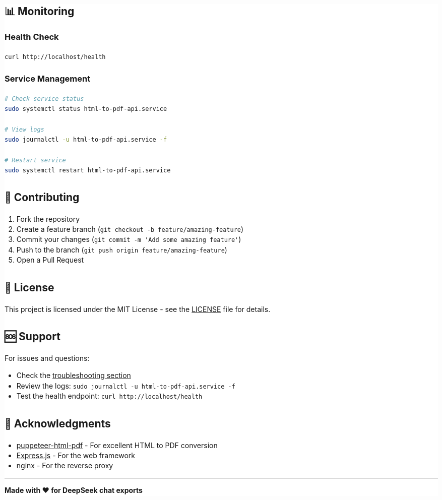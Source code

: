 ## 📊 Monitoring

### Health Check
```bash
curl http://localhost/health
```

### Service Management
```bash
# Check service status
sudo systemctl status html-to-pdf-api.service

# View logs
sudo journalctl -u html-to-pdf-api.service -f

# Restart service
sudo systemctl restart html-to-pdf-api.service
```

## 🤝 Contributing

1. Fork the repository
2. Create a feature branch (`git checkout -b feature/amazing-feature`)
3. Commit your changes (`git commit -m 'Add some amazing feature'`)
4. Push to the branch (`git push origin feature/amazing-feature`)
5. Open a Pull Request

## 📄 License

This project is licensed under the MIT License - see the [LICENSE](LICENSE) file for details.

## 🆘 Support

For issues and questions:
- Check the [troubleshooting section](README_API.md#troubleshooting)
- Review the logs: `sudo journalctl -u html-to-pdf-api.service -f`
- Test the health endpoint: `curl http://localhost/health`

## 🙏 Acknowledgments

- [puppeteer-html-pdf](https://www.npmjs.com/package/puppeteer-html-pdf) - For excellent HTML to PDF conversion
- [Express.js](https://expressjs.com/) - For the web framework
- [nginx](https://nginx.org/) - For the reverse proxy

---

**Made with ❤️ for DeepSeek chat exports** 